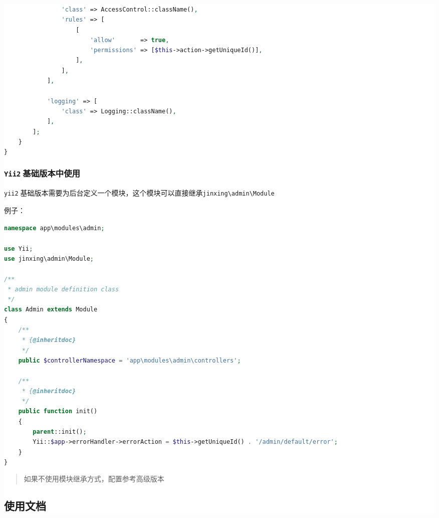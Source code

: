 ```php
                'class' => AccessControl::className(),
                'rules' => [
                    [
                        'allow'       => true,
                        'permissions' => [$this->action->getUniqueId()],
                    ],
                ],
            ],
            
            'logging' => [
                'class' => Logging::className(),
            ],
        ];
    }
}
```

### `Yii2` 基础版本中使用

`yii2` 基础版本需要为后台定义一个模块，这个模块可以直接继承`jinxing\admin\Module`

例子：
```php
namespace app\modules\admin;

use Yii;
use jinxing\admin\Module;

/**
 * admin module definition class
 */
class Admin extends Module
{
    /**
     * {@inheritdoc}
     */
    public $controllerNamespace = 'app\modules\admin\controllers';
    
    /**
     * {@inheritdoc}
     */
    public function init()
    {
        parent::init();
        Yii::$app->errorHandler->errorAction = $this->getUniqueId() . '/admin/default/error';
    }
}
```

>如果不使用模块继承方式，配置参考高级版本

## 使用文档
